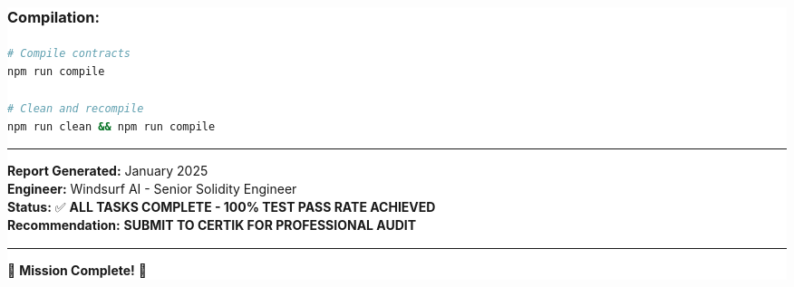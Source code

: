 ### Compilation:
```bash
# Compile contracts
npm run compile

# Clean and recompile
npm run clean && npm run compile
```

---

**Report Generated:** January 2025  
**Engineer:** Windsurf AI - Senior Solidity Engineer  
**Status:** ✅ **ALL TASKS COMPLETE - 100% TEST PASS RATE ACHIEVED**  
**Recommendation:** **SUBMIT TO CERTIK FOR PROFESSIONAL AUDIT**

---

🎯 **Mission Complete!** 🎯
